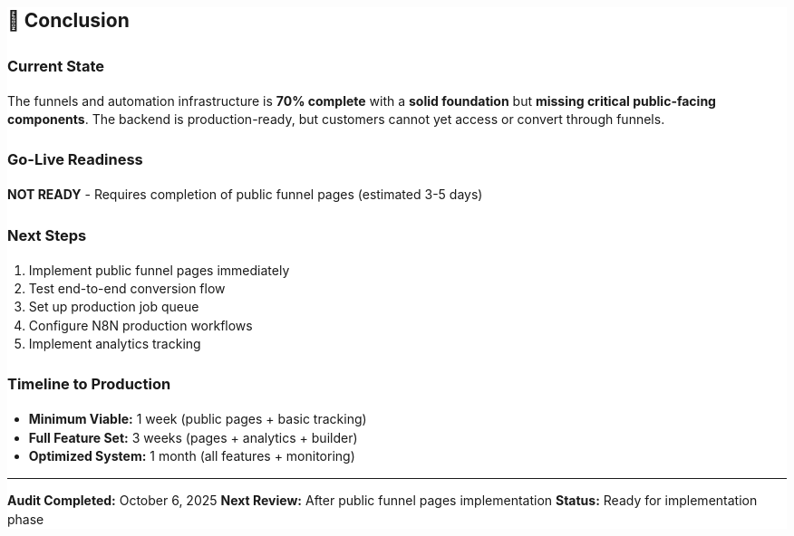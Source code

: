 
## 📝 Conclusion

### Current State

The funnels and automation infrastructure is **70% complete** with a **solid foundation** but **missing critical public-facing components**. The backend is production-ready, but customers cannot yet access or convert through funnels.

### Go-Live Readiness

**NOT READY** - Requires completion of public funnel pages (estimated 3-5 days)

### Next Steps

1. Implement public funnel pages immediately
2. Test end-to-end conversion flow
3. Set up production job queue
4. Configure N8N production workflows
5. Implement analytics tracking

### Timeline to Production

- **Minimum Viable:** 1 week (public pages + basic tracking)
- **Full Feature Set:** 3 weeks (pages + analytics + builder)
- **Optimized System:** 1 month (all features + monitoring)

---

**Audit Completed:** October 6, 2025
**Next Review:** After public funnel pages implementation
**Status:** Ready for implementation phase

